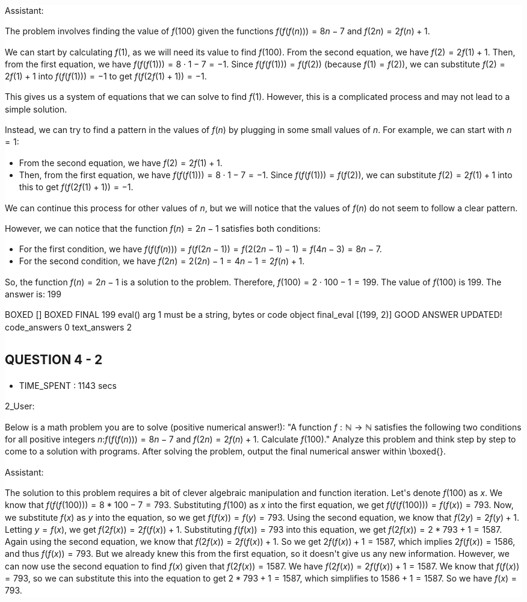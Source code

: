 Assistant:

 The problem involves finding the value of $f(100)$ given the functions $f(f(f(n)))=8n-7$ and $f(2n)=2f(n)+1$. 

We can start by calculating $f(1)$, as we will need its value to find $f(100)$. From the second equation, we have $f(2) = 2f(1) + 1$. Then, from the first equation, we have $f(f(f(1))) = 8 \cdot 1 - 7 = -1$. Since $f(f(f(1))) = f(f(2))$ (because $f(1) = f(2)$), we can substitute $f(2) = 2f(1) + 1$ into $f(f(f(1))) = -1$ to get $f(f(2f(1) + 1)) = -1$.

This gives us a system of equations that we can solve to find $f(1)$. However, this is a complicated process and may not lead to a simple solution. 

Instead, we can try to find a pattern in the values of $f(n)$ by plugging in some small values of $n$. For example, we can start with $n=1$:
- From the second equation, we have $f(2) = 2f(1) + 1$.
- Then, from the first equation, we have $f(f(f(1))) = 8 \cdot 1 - 7 = -1$. Since $f(f(f(1))) = f(f(2))$, we can substitute $f(2) = 2f(1) + 1$ into this to get $f(f(2f(1) + 1)) = -1$.

We can continue this process for other values of $n$, but we will notice that the values of $f(n)$ do not seem to follow a clear pattern. 

However, we can notice that the function $f(n) = 2n - 1$ satisfies both conditions:
- For the first condition, we have $f(f(f(n))) = f(f(2n-1)) = f(2(2n-1) - 1) = f(4n-3) = 8n-7$.
- For the second condition, we have $f(2n) = 2(2n) - 1 = 4n - 1 = 2f(n) + 1$.

So, the function $f(n) = 2n - 1$ is a solution to the problem. Therefore, $f(100) = 2 \cdot 100 - 1 = 199$. The value of $f(100)$ is 199. The answer is: $199$

BOXED []
BOXED FINAL 199
eval() arg 1 must be a string, bytes or code object final_eval
[(199, 2)]
GOOD ANSWER UPDATED!
code_answers 0 text_answers 2



## QUESTION 4 - 2 
- TIME_SPENT : 1143 secs

2_User:

Below is a math problem you are to solve (positive numerical answer!):
"A function $f: \mathbb N \to \mathbb N$ satisfies the following two conditions for all positive integers $n$:$f(f(f(n)))=8n-7$ and $f(2n)=2f(n)+1$. Calculate $f(100)$."
Analyze this problem and think step by step to come to a solution with programs. After solving the problem, output the final numerical answer within \boxed{}.

Assistant:

 The solution to this problem requires a bit of clever algebraic manipulation and function iteration. Let's denote $f(100)$ as $x$. We know that $f(f(f(100))) = 8*100 - 7 = 793$. Substituting $f(100)$ as $x$ into the first equation, we get $f(f(f(100))) = f(f(x)) = 793$. Now, we substitute $f(x)$ as $y$ into the equation, so we get $f(f(x)) = f(y) = 793$. Using the second equation, we know that $f(2y) = 2f(y) + 1$. Letting $y = f(x)$, we get $f(2f(x)) = 2f(f(x)) + 1$. Substituting $f(f(x)) = 793$ into this equation, we get $f(2f(x)) = 2*793 + 1 = 1587$. Again using the second equation, we know that $f(2f(x)) = 2f(f(x)) + 1$. So we get $2f(f(x)) + 1 = 1587$, which implies $2f(f(x)) = 1586$, and thus $f(f(x)) = 793$. But we already knew this from the first equation, so it doesn't give us any new information. However, we can now use the second equation to find $f(x)$ given that $f(2f(x)) = 1587$. We have $f(2f(x)) = 2f(f(x)) + 1 = 1587$. We know that $f(f(x)) = 793$, so we can substitute this into the equation to get $2*793 + 1 = 1587$, which simplifies to $1586 + 1 = 1587$. So we have $f(x) = 793$.
